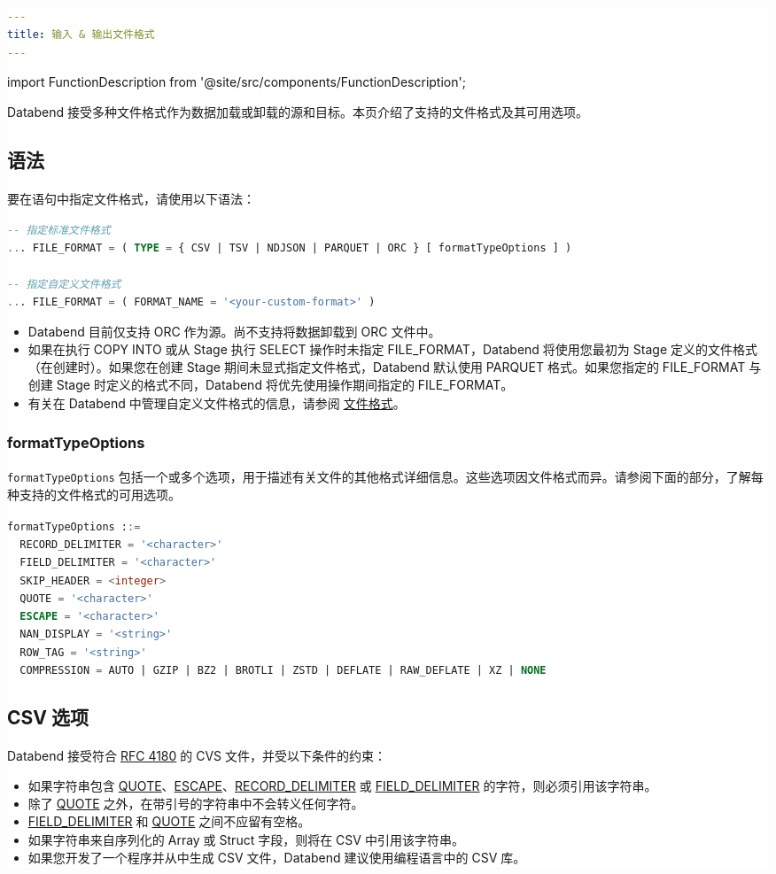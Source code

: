 ```yaml
---
title: 输入 & 输出文件格式
---
```


import FunctionDescription from '@site/src/components/FunctionDescription';

<FunctionDescription description="Introduced or updated: v1.2.713"/>

Databend 接受多种文件格式作为数据加载或卸载的源和目标。本页介绍了支持的文件格式及其可用选项。

## 语法

要在语句中指定文件格式，请使用以下语法：

```sql
-- 指定标准文件格式
... FILE_FORMAT = ( TYPE = { CSV | TSV | NDJSON | PARQUET | ORC } [ formatTypeOptions ] )

-- 指定自定义文件格式
... FILE_FORMAT = ( FORMAT_NAME = '<your-custom-format>' )
```

- Databend 目前仅支持 ORC 作为源。尚不支持将数据卸载到 ORC 文件中。
- 如果在执行 COPY INTO 或从 Stage 执行 SELECT 操作时未指定 FILE_FORMAT，Databend 将使用您最初为 Stage 定义的文件格式（在创建时）。如果您在创建 Stage 期间未显式指定文件格式，Databend 默认使用 PARQUET 格式。如果您指定的 FILE_FORMAT 与创建 Stage 时定义的格式不同，Databend 将优先使用操作期间指定的 FILE_FORMAT。
- 有关在 Databend 中管理自定义文件格式的信息，请参阅 [文件格式](../10-sql-commands/00-ddl/13-file-format/index.md)。

### formatTypeOptions

`formatTypeOptions` 包括一个或多个选项，用于描述有关文件的其他格式详细信息。这些选项因文件格式而异。请参阅下面的部分，了解每种支持的文件格式的可用选项。

```sql
formatTypeOptions ::=
  RECORD_DELIMITER = '<character>'
  FIELD_DELIMITER = '<character>'
  SKIP_HEADER = <integer>
  QUOTE = '<character>'
  ESCAPE = '<character>'
  NAN_DISPLAY = '<string>'
  ROW_TAG = '<string>'
  COMPRESSION = AUTO | GZIP | BZ2 | BROTLI | ZSTD | DEFLATE | RAW_DEFLATE | XZ | NONE
```

## CSV 选项

Databend 接受符合 [RFC 4180](https://www.rfc-editor.org/rfc/rfc4180) 的 CVS 文件，并受以下条件的约束：

- 如果字符串包含 [QUOTE](#quote)、[ESCAPE](#escape)、[RECORD_DELIMITER](#record_delimiter) 或 [FIELD_DELIMITER](#field_delimiter) 的字符，则必须引用该字符串。
- 除了 [QUOTE](#quote) 之外，在带引号的字符串中不会转义任何字符。
- [FIELD_DELIMITER](#field_delimiter) 和 [QUOTE](#quote) 之间不应留有空格。
- 如果字符串来自序列化的 Array 或 Struct 字段，则将在 CSV 中引用该字符串。
- 如果您开发了一个程序并从中生成 CSV 文件，Databend 建议使用编程语言中的 CSV 库。
